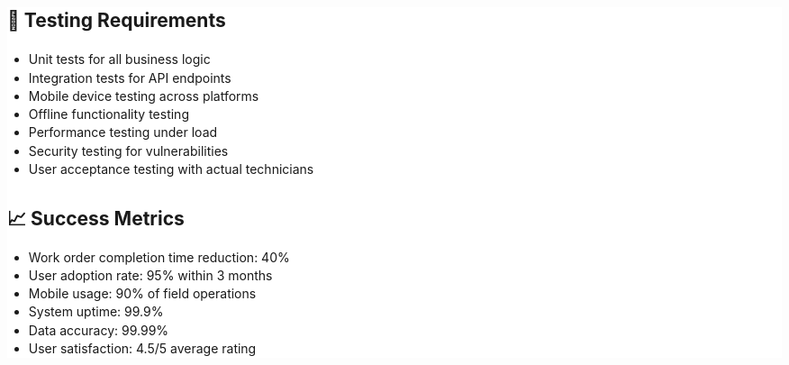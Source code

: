 ## 🧪 Testing Requirements

- Unit tests for all business logic
- Integration tests for API endpoints
- Mobile device testing across platforms
- Offline functionality testing
- Performance testing under load
- Security testing for vulnerabilities
- User acceptance testing with actual technicians

## 📈 Success Metrics

- Work order completion time reduction: 40%
- User adoption rate: 95% within 3 months
- Mobile usage: 90% of field operations
- System uptime: 99.9%
- Data accuracy: 99.99%
- User satisfaction: 4.5/5 average rating
